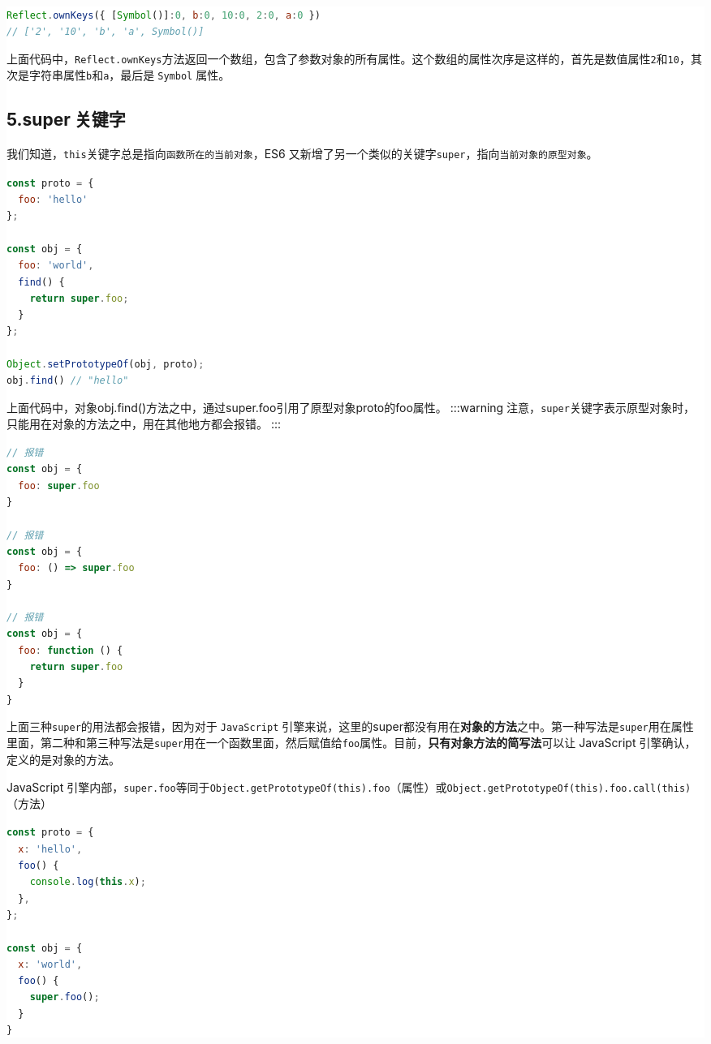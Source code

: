 ```js
Reflect.ownKeys({ [Symbol()]:0, b:0, 10:0, 2:0, a:0 })
// ['2', '10', 'b', 'a', Symbol()]
```
上面代码中，`Reflect.ownKeys`方法返回一个数组，包含了参数对象的所有属性。这个数组的属性次序是这样的，首先是数值属性`2`和`10`，其次是字符串属性`b`和`a`，最后是 `Symbol` 属性。
## 5.super 关键字
我们知道，`this`关键字总是指向`函数所在的当前对象`，ES6 又新增了另一个类似的关键字`super`，指向`当前对象的原型对象`。
```js
const proto = {
  foo: 'hello'
};

const obj = {
  foo: 'world',
  find() {
    return super.foo;
  }
};

Object.setPrototypeOf(obj, proto);
obj.find() // "hello"
```
上面代码中，对象obj.find()方法之中，通过super.foo引用了原型对象proto的foo属性。
:::warning
注意，`super`关键字表示原型对象时，只能用在对象的方法之中，用在其他地方都会报错。
:::
```js
// 报错
const obj = {
  foo: super.foo
}

// 报错
const obj = {
  foo: () => super.foo
}

// 报错
const obj = {
  foo: function () {
    return super.foo
  }
}
```
上面三种`super`的用法都会报错，因为对于 `JavaScript` 引擎来说，这里的super都没有用在**对象的方法**之中。第一种写法是`super`用在属性里面，第二种和第三种写法是`super`用在一个函数里面，然后赋值给`foo`属性。目前，**只有对象方法的简写法**可以让 JavaScript 引擎确认，定义的是对象的方法。

JavaScript 引擎内部，`super.foo`等同于`Object.getPrototypeOf(this).foo`（属性）或`Object.getPrototypeOf(this).foo.call(this)`（方法）
```js
const proto = {
  x: 'hello',
  foo() {
    console.log(this.x);
  },
};

const obj = {
  x: 'world',
  foo() {
    super.foo();
  }
}
```

  [propKey]: true,
  ['a' + 'bc']: 123
  [lastWord]: 'world'
  [keyA]: 'valueA',
  [keyB]: 'valueB'
